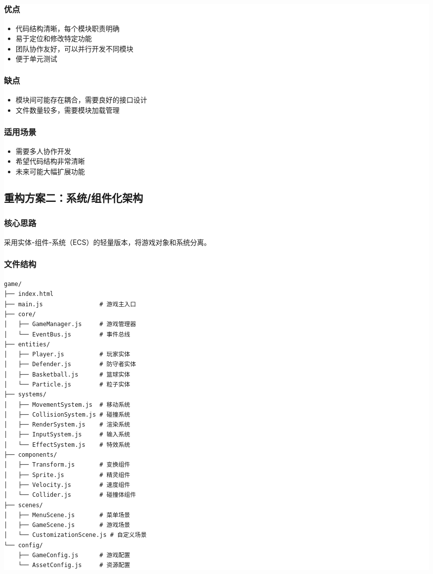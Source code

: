### 优点
- 代码结构清晰，每个模块职责明确
- 易于定位和修改特定功能
- 团队协作友好，可以并行开发不同模块
- 便于单元测试

### 缺点
- 模块间可能存在耦合，需要良好的接口设计
- 文件数量较多，需要模块加载管理

### 适用场景
- 需要多人协作开发
- 希望代码结构非常清晰
- 未来可能大幅扩展功能

## 重构方案二：系统/组件化架构

### 核心思路
采用实体-组件-系统（ECS）的轻量版本，将游戏对象和系统分离。

### 文件结构
```
game/
├── index.html
├── main.js                # 游戏主入口
├── core/
│   ├── GameManager.js     # 游戏管理器
│   └── EventBus.js        # 事件总线
├── entities/
│   ├── Player.js          # 玩家实体
│   ├── Defender.js        # 防守者实体
│   ├── Basketball.js      # 篮球实体
│   └── Particle.js        # 粒子实体
├── systems/
│   ├── MovementSystem.js  # 移动系统
│   ├── CollisionSystem.js # 碰撞系统
│   ├── RenderSystem.js    # 渲染系统
│   ├── InputSystem.js     # 输入系统
│   └── EffectSystem.js    # 特效系统
├── components/
│   ├── Transform.js       # 变换组件
│   ├── Sprite.js          # 精灵组件
│   ├── Velocity.js        # 速度组件
│   └── Collider.js        # 碰撞体组件
├── scenes/
│   ├── MenuScene.js       # 菜单场景
│   ├── GameScene.js       # 游戏场景
│   └── CustomizationScene.js # 自定义场景
└── config/
    ├── GameConfig.js      # 游戏配置
    └── AssetConfig.js     # 资源配置
```
